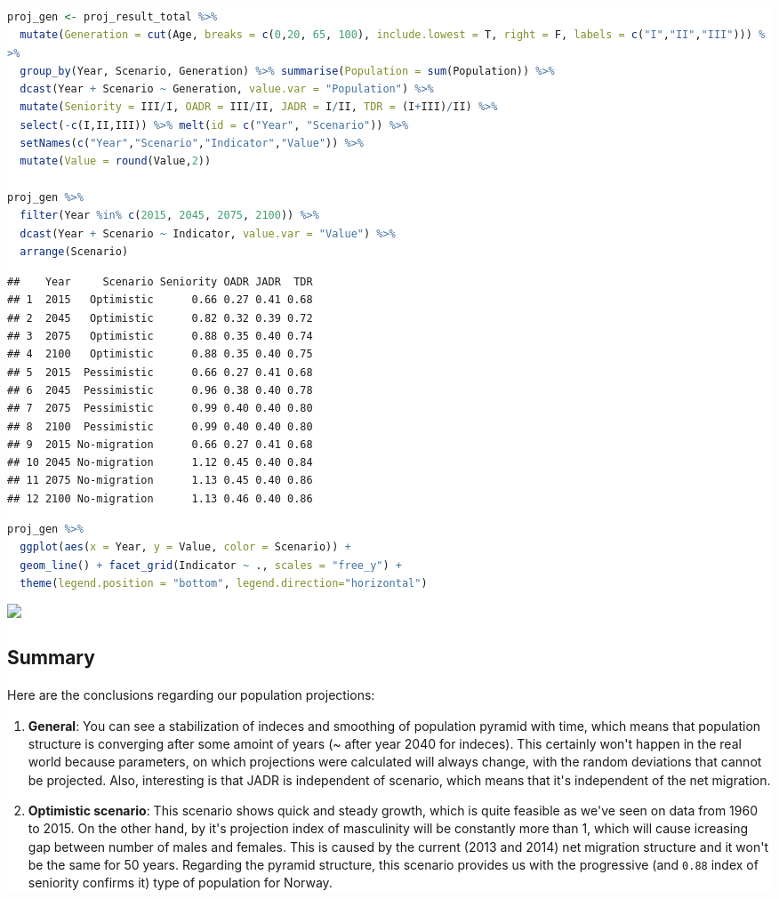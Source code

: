 ```r
proj_gen <- proj_result_total %>% 
  mutate(Generation = cut(Age, breaks = c(0,20, 65, 100), include.lowest = T, right = F, labels = c("I","II","III"))) %>%
  group_by(Year, Scenario, Generation) %>% summarise(Population = sum(Population)) %>%
  dcast(Year + Scenario ~ Generation, value.var = "Population") %>%
  mutate(Seniority = III/I, OADR = III/II, JADR = I/II, TDR = (I+III)/II) %>%
  select(-c(I,II,III)) %>% melt(id = c("Year", "Scenario")) %>%
  setNames(c("Year","Scenario","Indicator","Value")) %>%
  mutate(Value = round(Value,2))
  
proj_gen %>%
  filter(Year %in% c(2015, 2045, 2075, 2100)) %>%
  dcast(Year + Scenario ~ Indicator, value.var = "Value") %>%
  arrange(Scenario)
```

```
##    Year     Scenario Seniority OADR JADR  TDR
## 1  2015   Optimistic      0.66 0.27 0.41 0.68
## 2  2045   Optimistic      0.82 0.32 0.39 0.72
## 3  2075   Optimistic      0.88 0.35 0.40 0.74
## 4  2100   Optimistic      0.88 0.35 0.40 0.75
## 5  2015  Pessimistic      0.66 0.27 0.41 0.68
## 6  2045  Pessimistic      0.96 0.38 0.40 0.78
## 7  2075  Pessimistic      0.99 0.40 0.40 0.80
## 8  2100  Pessimistic      0.99 0.40 0.40 0.80
## 9  2015 No-migration      0.66 0.27 0.41 0.68
## 10 2045 No-migration      1.12 0.45 0.40 0.84
## 11 2075 No-migration      1.13 0.45 0.40 0.86
## 12 2100 No-migration      1.13 0.46 0.40 0.86
```

```r
proj_gen %>%
  ggplot(aes(x = Year, y = Value, color = Scenario)) +
  geom_line() + facet_grid(Indicator ~ ., scales = "free_y") +
  theme(legend.position = "bottom", legend.direction="horizontal")
```

<img src="Norway_files/figure-html/proj_gen-1.png" style="display: block; margin: auto;" />

## Summary

Here are the conclusions regarding our population projections:

1. **General**: You can see a stabilization of indeces and smoothing of population pyramid with time, which means that population structure is converging after some amoint of years (~ after year 2040 for indeces). This certainly won't happen in the real world because parameters, on which projections were calculated will always change, with the random deviations that cannot be projected. Also, interesting is that JADR is independent of scenario, which means that it's independent of the net migration.

2. **Optimistic scenario**: This scenario shows quick and steady growth, which is quite feasible as we've seen on data from 1960 to 2015. On the other hand, by it's projection index of masculinity will be constantly more than 1, which will cause icreasing gap between number of males and females. This is caused by the current (2013 and 2014) net migration structure and it won't be the same for 50 years. Regarding the pyramid structure, this scenario provides us with the progressive (and `0.88` index of seniority confirms it) type of population for Norway.
